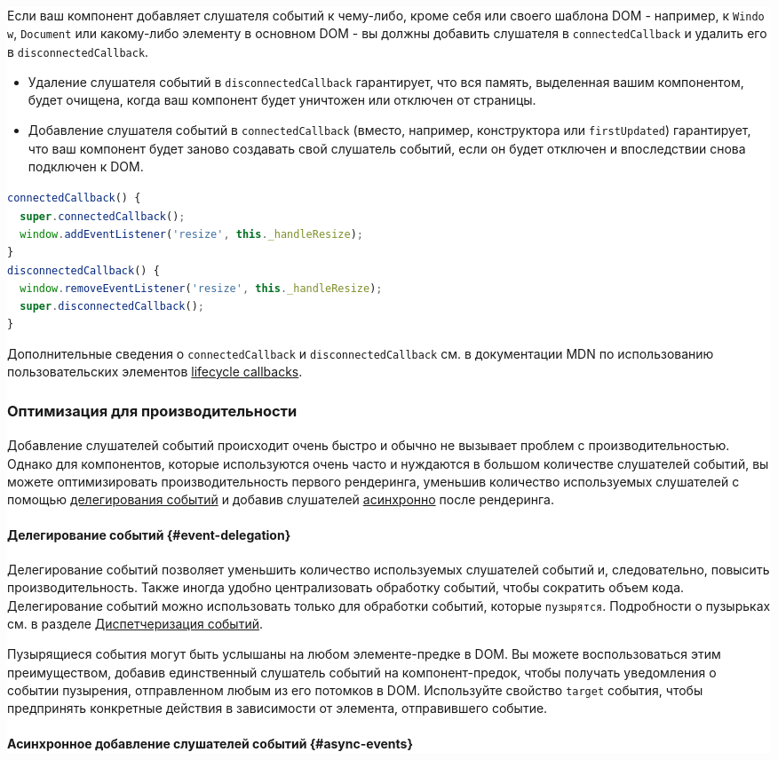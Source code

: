 Если ваш компонент добавляет слушателя событий к чему-либо, кроме себя или своего шаблона DOM - например, к `Window`, `Document` или какому-либо элементу в основном DOM - вы должны добавить слушателя в `connectedCallback` и удалить его в `disconnectedCallback`.

-   Удаление слушателя событий в `disconnectedCallback` гарантирует, что вся память, выделенная вашим компонентом, будет очищена, когда ваш компонент будет уничтожен или отключен от страницы.

-   Добавление слушателя событий в `connectedCallback` (вместо, например, конструктора или `firstUpdated`) гарантирует, что ваш компонент будет заново создавать свой слушатель событий, если он будет отключен и впоследствии снова подключен к DOM.

```js
connectedCallback() {
  super.connectedCallback();
  window.addEventListener('resize', this._handleResize);
}
disconnectedCallback() {
  window.removeEventListener('resize', this._handleResize);
  super.disconnectedCallback();
}
```

Дополнительные сведения о `connectedCallback` и `disconnectedCallback` см. в документации MDN по использованию пользовательских элементов [lifecycle callbacks](https://developer.mozilla.org/docs/Web/Web_Components/Using_custom_elements#Using_the_lifecycle_callbacks).

### Оптимизация для производительности

Добавление слушателей событий происходит очень быстро и обычно не вызывает проблем с производительностью. Однако для компонентов, которые используются очень часто и нуждаются в большом количестве слушателей событий, вы можете оптимизировать производительность первого рендеринга, уменьшив количество используемых слушателей с помощью [делегирования событий](#event-delegation) и добавив слушателей [асинхронно](#async-events) после рендеринга.

#### Делегирование событий {#event-delegation}

Делегирование событий позволяет уменьшить количество используемых слушателей событий и, следовательно, повысить производительность. Также иногда удобно централизовать обработку событий, чтобы сократить объем кода. Делегирование событий можно использовать только для обработки событий, которые `пузырятся`. Подробности о пузырьках см. в разделе [Диспетчеризация событий](#dispatching-events).

Пузырящиеся события могут быть услышаны на любом элементе-предке в DOM. Вы можете воспользоваться этим преимуществом, добавив единственный слушатель событий на компонент-предок, чтобы получать уведомления о событии пузырения, отправленном любым из его потомков в DOM. Используйте свойство `target` события, чтобы предпринять конкретные действия в зависимости от элемента, отправившего событие.

<litdev-example sandbox-base-url="https://playground.lit.dev/" style="--litdev-example-editor-lines-ts:22;
               --litdev-example-editor-lines-js:28;
               --litdev-example-preview-height:80px" project="v3-docs/components/events/delegation" filename="my-element.ts"></litdev-example>

#### Асинхронное добавление слушателей событий {#async-events}
